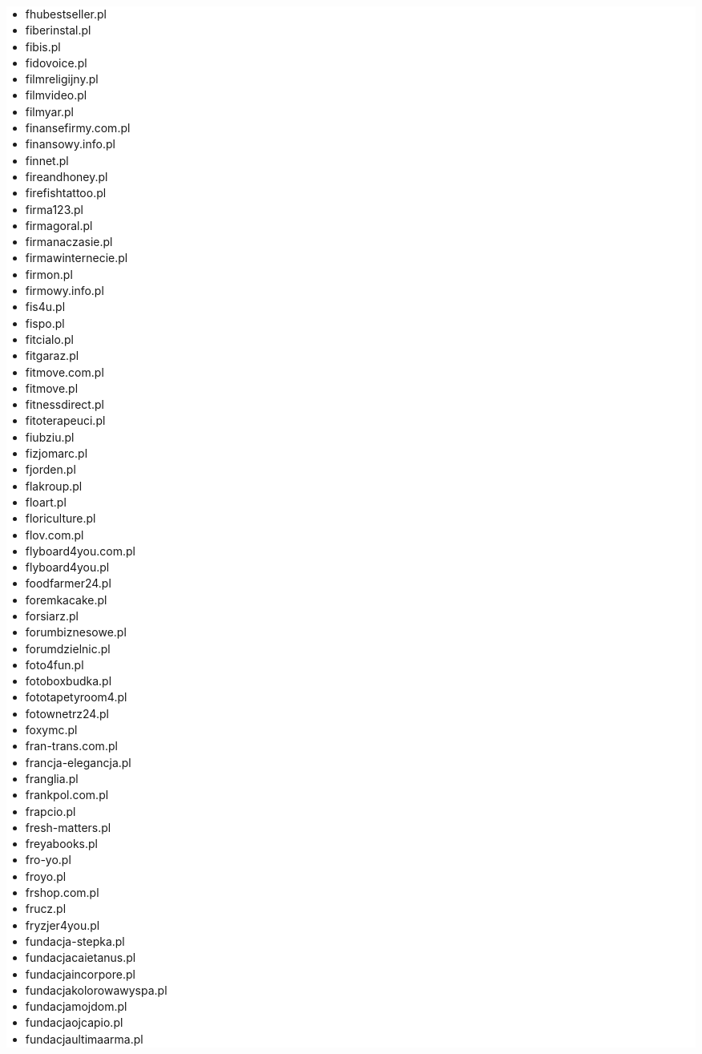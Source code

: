 - fhubestseller.pl
- fiberinstal.pl
- fibis.pl
- fidovoice.pl
- filmreligijny.pl
- filmvideo.pl
- filmyar.pl
- finansefirmy.com.pl
- finansowy.info.pl
- finnet.pl
- fireandhoney.pl
- firefishtattoo.pl
- firma123.pl
- firmagoral.pl
- firmanaczasie.pl
- firmawinternecie.pl
- firmon.pl
- firmowy.info.pl
- fis4u.pl
- fispo.pl
- fitcialo.pl
- fitgaraz.pl
- fitmove.com.pl
- fitmove.pl
- fitnessdirect.pl
- fitoterapeuci.pl
- fiubziu.pl
- fizjomarc.pl
- fjorden.pl
- flakroup.pl
- floart.pl
- floriculture.pl
- flov.com.pl
- flyboard4you.com.pl
- flyboard4you.pl
- foodfarmer24.pl
- foremkacake.pl
- forsiarz.pl
- forumbiznesowe.pl
- forumdzielnic.pl
- foto4fun.pl
- fotoboxbudka.pl
- fototapetyroom4.pl
- fotownetrz24.pl
- foxymc.pl
- fran-trans.com.pl
- francja-elegancja.pl
- franglia.pl
- frankpol.com.pl
- frapcio.pl
- fresh-matters.pl
- freyabooks.pl
- fro-yo.pl
- froyo.pl
- frshop.com.pl
- frucz.pl
- fryzjer4you.pl
- fundacja-stepka.pl
- fundacjacaietanus.pl
- fundacjaincorpore.pl
- fundacjakolorowawyspa.pl
- fundacjamojdom.pl
- fundacjaojcapio.pl
- fundacjaultimaarma.pl
